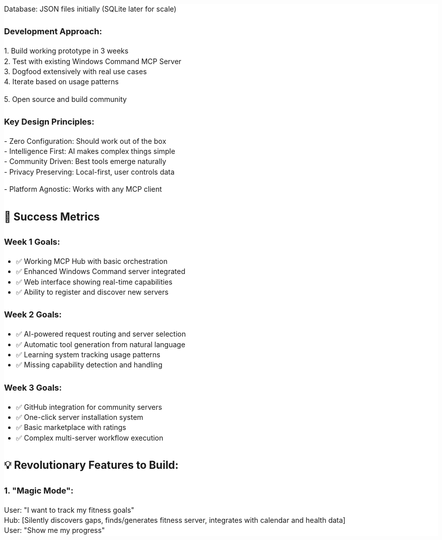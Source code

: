 Database: JSON files initially (SQLite later for scale)

### **Development Approach:**

1\. Build working prototype in 3 weeks  
2\. Test with existing Windows Command MCP Server  
3\. Dogfood extensively with real use cases  
4\. Iterate based on usage patterns

5\. Open source and build community

### **Key Design Principles:**

\- Zero Configuration: Should work out of the box  
\- Intelligence First: AI makes complex things simple  
\- Community Driven: Best tools emerge naturally  
\- Privacy Preserving: Local-first, user controls data

\- Platform Agnostic: Works with any MCP client

## **🎯 Success Metrics**

### **Week 1 Goals:**

* ✅ Working MCP Hub with basic orchestration  
* ✅ Enhanced Windows Command server integrated  
* ✅ Web interface showing real-time capabilities  
* ✅ Ability to register and discover new servers

### **Week 2 Goals:**

* ✅ AI-powered request routing and server selection  
* ✅ Automatic tool generation from natural language  
* ✅ Learning system tracking usage patterns  
* ✅ Missing capability detection and handling

### **Week 3 Goals:**

* ✅ GitHub integration for community servers  
* ✅ One-click server installation system  
* ✅ Basic marketplace with ratings  
* ✅ Complex multi-server workflow execution

## **💡 Revolutionary Features to Build:**

### **1\. "Magic Mode":**

User: "I want to track my fitness goals"  
Hub: \[Silently discovers gaps, finds/generates fitness server, integrates with calendar and health data\]  
User: "Show me my progress"
